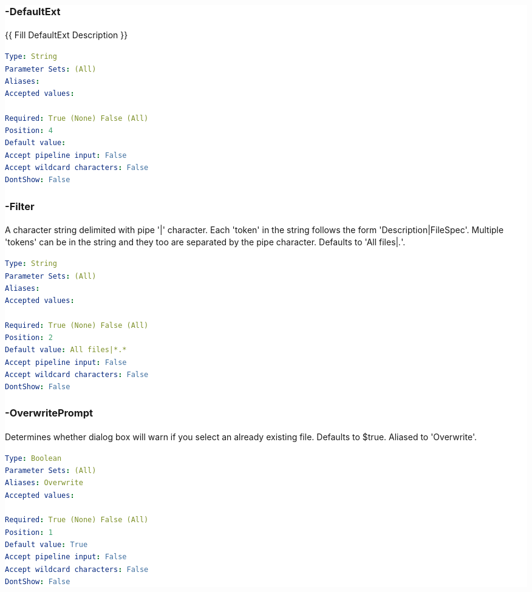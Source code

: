 ### -DefaultExt

{{ Fill DefaultExt Description }}

```yaml
Type: String
Parameter Sets: (All)
Aliases: 
Accepted values: 

Required: True (None) False (All)
Position: 4
Default value: 
Accept pipeline input: False
Accept wildcard characters: False
DontShow: False
```

### -Filter

A character string delimited with pipe '|' character.
Each 'token' in the string follows the form
'Description|FileSpec'.
Multiple 'tokens' can be in the string and they too are separated
by the pipe character.
Defaults to 'All files|*.*'.

```yaml
Type: String
Parameter Sets: (All)
Aliases: 
Accepted values: 

Required: True (None) False (All)
Position: 2
Default value: All files|*.*
Accept pipeline input: False
Accept wildcard characters: False
DontShow: False
```

### -OverwritePrompt

Determines whether dialog box will warn if you select an already existing file.
Defaults to $true.
Aliased to 'Overwrite'.

```yaml
Type: Boolean
Parameter Sets: (All)
Aliases: Overwrite
Accepted values: 

Required: True (None) False (All)
Position: 1
Default value: True
Accept pipeline input: False
Accept wildcard characters: False
DontShow: False
```
